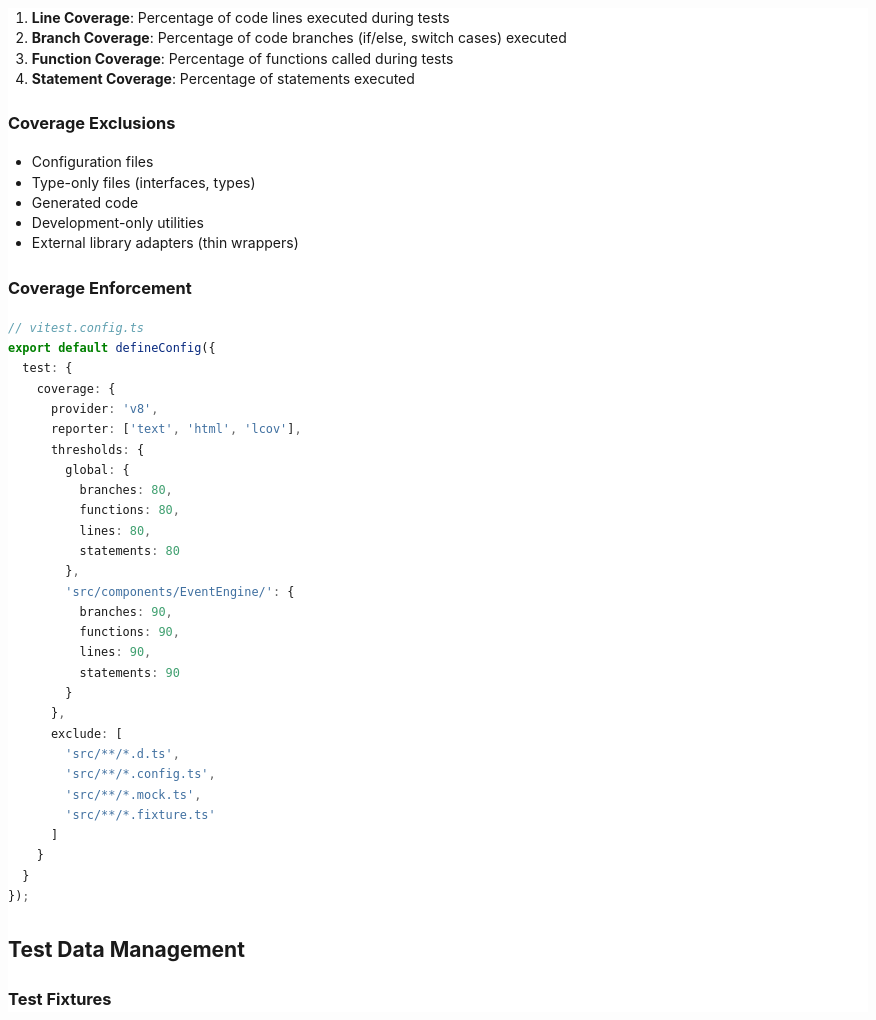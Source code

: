 1. **Line Coverage**: Percentage of code lines executed during tests
2. **Branch Coverage**: Percentage of code branches (if/else, switch cases) executed
3. **Function Coverage**: Percentage of functions called during tests
4. **Statement Coverage**: Percentage of statements executed

### Coverage Exclusions

- Configuration files
- Type-only files (interfaces, types)
- Generated code
- Development-only utilities
- External library adapters (thin wrappers)

### Coverage Enforcement

```typescript
// vitest.config.ts
export default defineConfig({
  test: {
    coverage: {
      provider: 'v8',
      reporter: ['text', 'html', 'lcov'],
      thresholds: {
        global: {
          branches: 80,
          functions: 80,
          lines: 80,
          statements: 80
        },
        'src/components/EventEngine/': {
          branches: 90,
          functions: 90,
          lines: 90,
          statements: 90
        }
      },
      exclude: [
        'src/**/*.d.ts',
        'src/**/*.config.ts',
        'src/**/*.mock.ts',
        'src/**/*.fixture.ts'
      ]
    }
  }
});
```

## Test Data Management

### Test Fixtures
